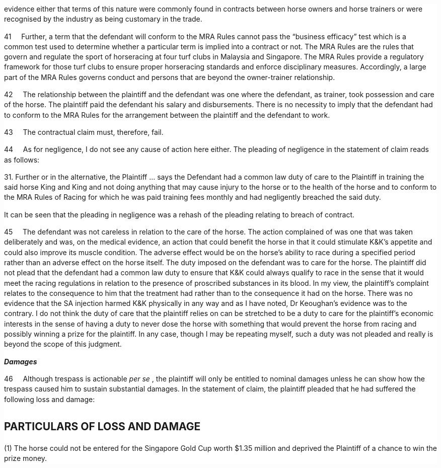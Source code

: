 
evidence either that terms of this nature were commonly found in contracts between horse owners and horse trainers or were recognised by the industry as being customary in the trade. 

41     Further, a term that the defendant will conform to the MRA Rules cannot pass the “business efficacy” test which is a common test used to determine whether a particular term is implied into a contract or not. The MRA Rules are the rules that govern and regulate the sport of horseracing at four turf clubs in Malaysia and Singapore. The MRA Rules provide a regulatory framework for those turf clubs to ensure proper horseracing standards and enforce disciplinary measures. Accordingly, a large part of the MRA Rules governs conduct and persons that are beyond the owner-trainer relationship. 

42     The relationship between the plaintiff and the defendant was one where the defendant, as trainer, took possession and care of the horse. The plaintiff paid the defendant his salary and disbursements. There is no necessity to imply that the defendant had to conform to the MRA Rules for the arrangement between the plaintiff and the defendant to work. 

43     The contractual claim must, therefore, fail. 

44     As for negligence, I do not see any cause of action here either. The pleading of negligence in the statement of claim reads as follows: 

31\. Further or in the alternative, the Plaintiff ... says the Defendant had a common law duty of care to the Plaintiff in training the said horse King and King and not doing anything that may cause injury to the horse or to the health of the horse and to conform to the MRA     Rules of Racing for which he was paid training fees monthly and had negligently breached the said duty. 

It can be seen that the pleading in negligence was a rehash of the pleading relating to breach of contract. 

45     The defendant was not careless in relation to the care of the horse. The action complained of was one that was taken deliberately and was, on the medical evidence, an action that could benefit the horse in that it could stimulate K&K’s appetite and could also improve its muscle condition. The adverse effect would be on the horse’s ability to race during a specified period rather than an adverse effect on the horse itself. The duty imposed on the defendant was to care for the horse. The plaintiff did not plead that the defendant had a common law duty to ensure that K&K could always qualify to race in the sense that it would meet the racing regulations in relation to the presence of proscribed substances in its blood. In my view, the plaintiff’s complaint relates to the consequence to him that the treatment had rather than to the consequence it had on the horse. There was no evidence that the SA injection harmed K&K physically in any way and as I have noted, Dr Keoughan’s evidence was to the contrary. I do not think the duty of care that the plaintiff relies on can be stretched to be a duty to care for the plaintiff’s economic interests in the sense of having a duty to never dose the horse with something that would prevent the horse from racing and possibly winning a prize for the plaintiff. In any case, though I may be repeating myself, such a duty was not pleaded and really is beyond the scope of this judgment. 

**_Damages_** 

46     Although trespass is actionable _per se_ , the plaintiff will only be entitled to nominal damages unless he can show how the trespass caused him to sustain substantial damages. In the statement of claim, the plaintiff pleaded that he had suffered the following loss and damage: 


## PARTICULARS OF LOSS AND DAMAGE 

 (1) The horse could not be entered for the Singapore Gold Cup worth $1.35 million and deprived the Plaintiff of a chance to win the prize money. 
